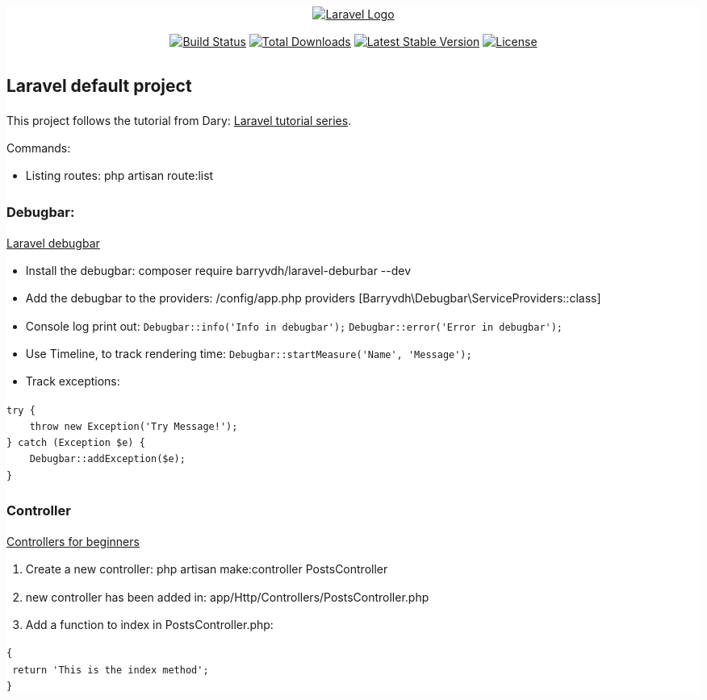 <p align="center"><a href="https://laravel.com" target="_blank"><img src="https://raw.githubusercontent.com/laravel/art/master/logo-lockup/5%20SVG/2%20CMYK/1%20Full%20Color/laravel-logolockup-cmyk-red.svg" width="400" alt="Laravel Logo"></a></p>

<p align="center">
<a href="https://travis-ci.org/laravel/framework"><img src="https://travis-ci.org/laravel/framework.svg" alt="Build Status"></a>
<a href="https://packagist.org/packages/laravel/framework"><img src="https://img.shields.io/packagist/dt/laravel/framework" alt="Total Downloads"></a>
<a href="https://packagist.org/packages/laravel/framework"><img src="https://img.shields.io/packagist/v/laravel/framework" alt="Latest Stable Version"></a>
<a href="https://packagist.org/packages/laravel/framework"><img src="https://img.shields.io/packagist/l/laravel/framework" alt="License"></a>
</p>

## Laravel default project

This project follows the tutorial from Dary: [Laravel tutorial series](https://www.youtube.com/playlist?list=PLFHz2csJcgk_mM2jEf7t8P678O_jz83on).

Commands: 

- Listing routes: php artisan route:list

### Debugbar:
[Laravel debugbar](https://youtu.be/DCoYynZ45Ws)

- Install the debugbar: composer require barryvdh/laravel-deburbar --dev
- Add the debugbar to the providers: /config/app.php providers [Barryvdh\Debugbar\ServiceProviders::class]

- Console log print out: 
```Debugbar::info('Info in debugbar');```
```Debugbar::error('Error in debugbar');```

- Use Timeline, to track rendering time:
```Debugbar::startMeasure('Name', 'Message');```

- Track exceptions:
```
try {
    throw new Exception('Try Message!');
} catch (Exception $e) {
    Debugbar::addException($e);
}
```

### Controller
[Controllers for beginners](https://youtu.be/Aoqj5nuwBQI)

1. Create a new controller: php artisan make:controller PostsController
2. new controller has been added in: app/Http/Controllers/PostsController.php

3. Add a function to index in PostsController.php: 
```public function index()
{
 return 'This is the index method';
}
```
